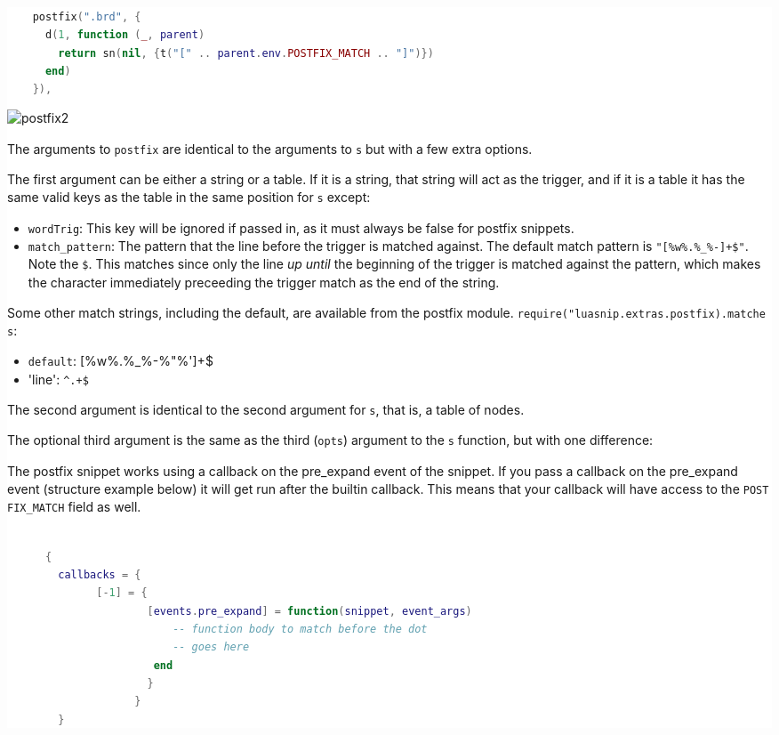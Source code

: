 ```lua
	postfix(".brd", {
	  d(1, function (_, parent)
	    return sn(nil, {t("[" .. parent.env.POSTFIX_MATCH .. "]")})
	  end)
	}),
```



![postfix2](https://user-images.githubusercontent.com/25300418/184359323-1b250b6d-7b23-43a3-846f-b6cc2c9df9fc.gif)



The arguments to `postfix` are identical to the arguments to `s` but with a few
extra options.

The first argument can be either a string or a table. If it is a string, that
string will act as the trigger, and if it is a table it has the same valid keys
as the table in the same position for `s` except:

- `wordTrig`: This key will be ignored if passed in, as it must always be
    false for postfix snippets.
- `match_pattern`: The pattern that the line before the trigger is matched
    against. The default match pattern is `"[%w%.%_%-]+$"`. Note the `$`. This
    matches since only the line _up until_ the beginning of the trigger is
    matched against the pattern, which makes the character immediately
    preceeding the trigger match as the end of the string.

Some other match strings, including the default, are available from the postfix
module. `require("luasnip.extras.postfix).matches`:

- `default`: [%w%.%_%-%"%']+$
- 'line': `^.+$`

The second argument is identical to the second argument for `s`, that is, a
table of nodes.

The optional third argument is the same as the third (`opts`) argument to the
`s` function, but with one difference:

The postfix snippet works using a callback on the pre_expand event of the
snippet. If you pass a callback on the pre_expand event (structure example
below) it will get run after the builtin callback. This means that your
callback will have access to the `POSTFIX_MATCH` field as well.

```lua

      {
        callbacks = {
              [-1] = {
                      [events.pre_expand] = function(snippet, event_args)
                          -- function body to match before the dot
                          -- goes here
                       end
                      }
                    }
        }
```


[snip-env-src]: https://github.com/L3MON4D3/LuaSnip/blob/69cb81cf7490666890545fef905d31a414edc15b/lua/luasnip/config.lua#L82-L104